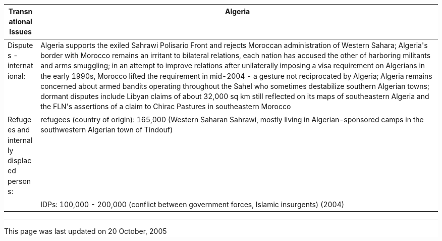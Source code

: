 | Transnational Issues | Algeria |
| --- | --- |
| Disputes - international: | Algeria supports the exiled Sahrawi Polisario Front and rejects Moroccan administration of Western Sahara; Algeria's border with Morocco remains an irritant to bilateral relations, each nation has accused the other of harboring militants and arms smuggling; in an attempt to improve relations after unilaterally imposing a visa requirement on Algerians in the early 1990s, Morocco lifted the requirement in mid-2004 - a gesture not reciprocated by Algeria; Algeria remains concerned about armed bandits operating throughout the Sahel who sometimes destabilize southern Algerian towns; dormant disputes include Libyan claims of about 32,000 sq km still reflected on its maps of southeastern Algeria and the FLN's assertions of a claim to Chirac Pastures in southeastern Morocco |
| Refugees and internally displaced persons: | refugees (country of origin): 165,000 (Western Saharan Sahrawi, mostly living in Algerian-sponsored camps in the southwestern Algerian town of Tindouf) |
| | IDPs: 100,000 - 200,000 (conflict between government forces, Islamic insurgents) (2004) |

---
This page was last updated on 20 October, 2005                       